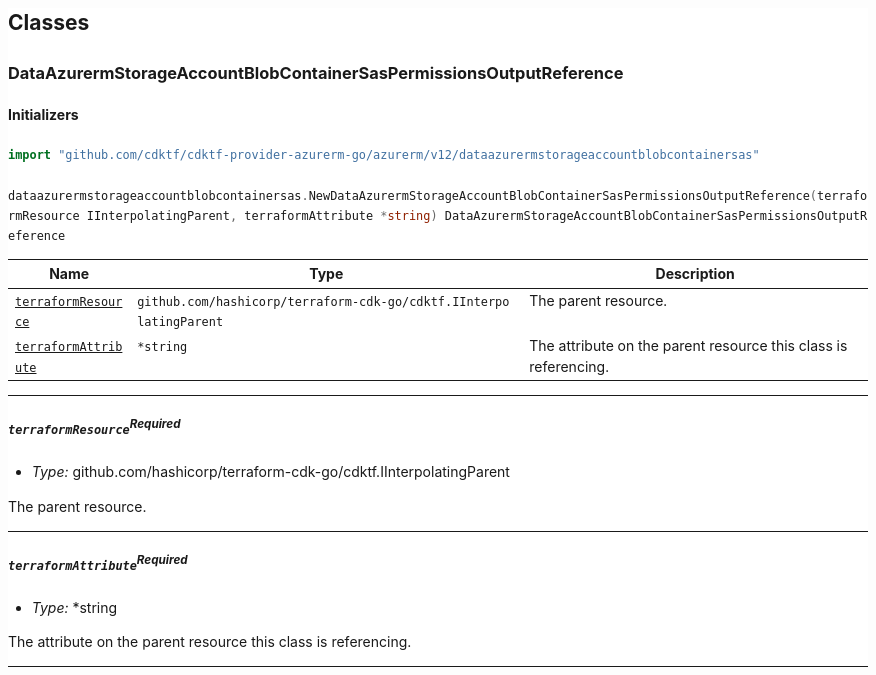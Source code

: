 
## Classes <a name="Classes" id="Classes"></a>

### DataAzurermStorageAccountBlobContainerSasPermissionsOutputReference <a name="DataAzurermStorageAccountBlobContainerSasPermissionsOutputReference" id="@cdktf/provider-azurerm.dataAzurermStorageAccountBlobContainerSas.DataAzurermStorageAccountBlobContainerSasPermissionsOutputReference"></a>

#### Initializers <a name="Initializers" id="@cdktf/provider-azurerm.dataAzurermStorageAccountBlobContainerSas.DataAzurermStorageAccountBlobContainerSasPermissionsOutputReference.Initializer"></a>

```go
import "github.com/cdktf/cdktf-provider-azurerm-go/azurerm/v12/dataazurermstorageaccountblobcontainersas"

dataazurermstorageaccountblobcontainersas.NewDataAzurermStorageAccountBlobContainerSasPermissionsOutputReference(terraformResource IInterpolatingParent, terraformAttribute *string) DataAzurermStorageAccountBlobContainerSasPermissionsOutputReference
```

| **Name** | **Type** | **Description** |
| --- | --- | --- |
| <code><a href="#@cdktf/provider-azurerm.dataAzurermStorageAccountBlobContainerSas.DataAzurermStorageAccountBlobContainerSasPermissionsOutputReference.Initializer.parameter.terraformResource">terraformResource</a></code> | <code>github.com/hashicorp/terraform-cdk-go/cdktf.IInterpolatingParent</code> | The parent resource. |
| <code><a href="#@cdktf/provider-azurerm.dataAzurermStorageAccountBlobContainerSas.DataAzurermStorageAccountBlobContainerSasPermissionsOutputReference.Initializer.parameter.terraformAttribute">terraformAttribute</a></code> | <code>*string</code> | The attribute on the parent resource this class is referencing. |

---

##### `terraformResource`<sup>Required</sup> <a name="terraformResource" id="@cdktf/provider-azurerm.dataAzurermStorageAccountBlobContainerSas.DataAzurermStorageAccountBlobContainerSasPermissionsOutputReference.Initializer.parameter.terraformResource"></a>

- *Type:* github.com/hashicorp/terraform-cdk-go/cdktf.IInterpolatingParent

The parent resource.

---

##### `terraformAttribute`<sup>Required</sup> <a name="terraformAttribute" id="@cdktf/provider-azurerm.dataAzurermStorageAccountBlobContainerSas.DataAzurermStorageAccountBlobContainerSasPermissionsOutputReference.Initializer.parameter.terraformAttribute"></a>

- *Type:* *string

The attribute on the parent resource this class is referencing.

---
